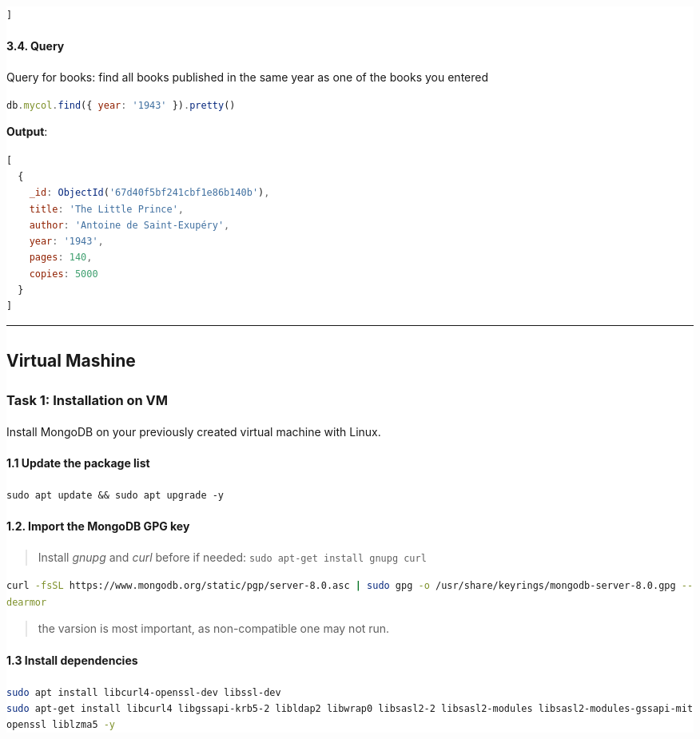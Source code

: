 ```js
]
```

#### 3.4. Query

Query for books: find all books published in the same year as one of the books you entered

```js
db.mycol.find({ year: '1943' }).pretty()
```

**Output**:

```js
[
  {
    _id: ObjectId('67d40f5bf241cbf1e86b140b'),
    title: 'The Little Prince',
    author: 'Antoine de Saint-Exupéry',
    year: '1943',
    pages: 140,
    copies: 5000
  }
]
```

---

## Virtual Mashine

### Task 1: Installation on VM

Install MongoDB on your previously created virtual machine with Linux.  

#### 1.1 Update the package list

`sudo apt update && sudo apt upgrade -y`

#### 1.2. Import the MongoDB GPG key

> Install *gnupg* and *curl* before if needed: `sudo apt-get install gnupg curl`  

```bash
curl -fsSL https://www.mongodb.org/static/pgp/server-8.0.asc | sudo gpg -o /usr/share/keyrings/mongodb-server-8.0.gpg --dearmor
```

> the varsion is most important, as non-compatible one may not run.  

#### 1.3 Install dependencies

```bash
sudo apt install libcurl4-openssl-dev libssl-dev
sudo apt-get install libcurl4 libgssapi-krb5-2 libldap2 libwrap0 libsasl2-2 libsasl2-modules libsasl2-modules-gssapi-mit openssl liblzma5 -y
```
